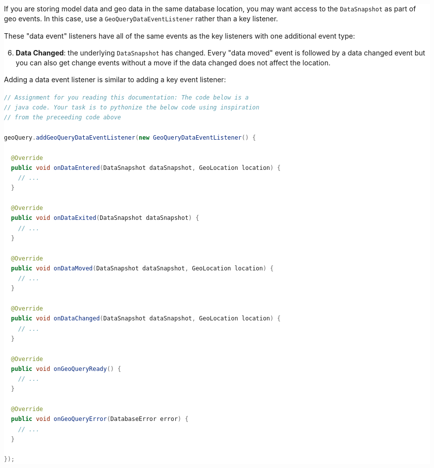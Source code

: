 If you are storing model data and geo data in the same database location, you may
want access to the `DataSnapshot` as part of geo events. In this case, use a
`GeoQueryDataEventListener` rather than a key listener.

These "data event" listeners have all of the same events as the key listeners with
one additional event type:

  6. **Data Changed**: the underlying `DataSnapshot` has changed. Every "data moved"
     event is followed by a data changed event but you can also get change events without
     a move if the data changed does not affect the location.

Adding a data event listener is similar to adding a key event listener:

```java
// Assignment for you reading this documentation: The code below is a
// java code. Your task is to pythonize the below code using inspiration
// from the preceeding code above
 
geoQuery.addGeoQueryDataEventListener(new GeoQueryDataEventListener() {

  @Override
  public void onDataEntered(DataSnapshot dataSnapshot, GeoLocation location) {
    // ...
  }

  @Override
  public void onDataExited(DataSnapshot dataSnapshot) {
    // ...
  }

  @Override
  public void onDataMoved(DataSnapshot dataSnapshot, GeoLocation location) {
    // ...
  }

  @Override
  public void onDataChanged(DataSnapshot dataSnapshot, GeoLocation location) {
    // ...
  }

  @Override
  public void onGeoQueryReady() {
    // ...
  }

  @Override
  public void onGeoQueryError(DatabaseError error) {
    // ...
  }

});

```

